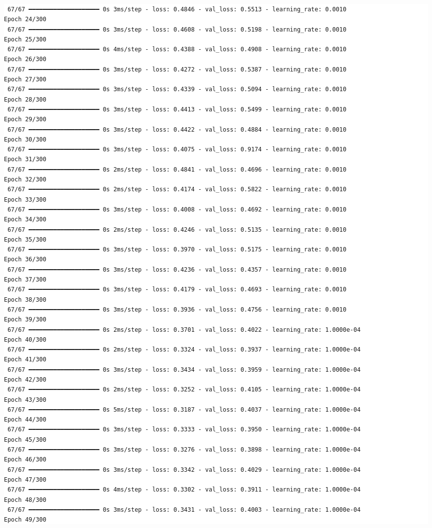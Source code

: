 ```
 67/67 ━━━━━━━━━━━━━━━━━━━━ 0s 3ms/step - loss: 0.4846 - val_loss: 0.5513 - learning_rate: 0.0010
Epoch 24/300
 67/67 ━━━━━━━━━━━━━━━━━━━━ 0s 3ms/step - loss: 0.4608 - val_loss: 0.5198 - learning_rate: 0.0010
Epoch 25/300
 67/67 ━━━━━━━━━━━━━━━━━━━━ 0s 4ms/step - loss: 0.4388 - val_loss: 0.4908 - learning_rate: 0.0010
Epoch 26/300
 67/67 ━━━━━━━━━━━━━━━━━━━━ 0s 3ms/step - loss: 0.4272 - val_loss: 0.5387 - learning_rate: 0.0010
Epoch 27/300
 67/67 ━━━━━━━━━━━━━━━━━━━━ 0s 3ms/step - loss: 0.4339 - val_loss: 0.5094 - learning_rate: 0.0010
Epoch 28/300
 67/67 ━━━━━━━━━━━━━━━━━━━━ 0s 3ms/step - loss: 0.4413 - val_loss: 0.5499 - learning_rate: 0.0010
Epoch 29/300
 67/67 ━━━━━━━━━━━━━━━━━━━━ 0s 3ms/step - loss: 0.4422 - val_loss: 0.4884 - learning_rate: 0.0010
Epoch 30/300
 67/67 ━━━━━━━━━━━━━━━━━━━━ 0s 3ms/step - loss: 0.4075 - val_loss: 0.9174 - learning_rate: 0.0010
Epoch 31/300
 67/67 ━━━━━━━━━━━━━━━━━━━━ 0s 2ms/step - loss: 0.4841 - val_loss: 0.4696 - learning_rate: 0.0010
Epoch 32/300
 67/67 ━━━━━━━━━━━━━━━━━━━━ 0s 2ms/step - loss: 0.4174 - val_loss: 0.5822 - learning_rate: 0.0010
Epoch 33/300
 67/67 ━━━━━━━━━━━━━━━━━━━━ 0s 3ms/step - loss: 0.4008 - val_loss: 0.4692 - learning_rate: 0.0010
Epoch 34/300
 67/67 ━━━━━━━━━━━━━━━━━━━━ 0s 2ms/step - loss: 0.4246 - val_loss: 0.5135 - learning_rate: 0.0010
Epoch 35/300
 67/67 ━━━━━━━━━━━━━━━━━━━━ 0s 3ms/step - loss: 0.3970 - val_loss: 0.5175 - learning_rate: 0.0010
Epoch 36/300
 67/67 ━━━━━━━━━━━━━━━━━━━━ 0s 3ms/step - loss: 0.4236 - val_loss: 0.4357 - learning_rate: 0.0010
Epoch 37/300
 67/67 ━━━━━━━━━━━━━━━━━━━━ 0s 3ms/step - loss: 0.4179 - val_loss: 0.4693 - learning_rate: 0.0010
Epoch 38/300
 67/67 ━━━━━━━━━━━━━━━━━━━━ 0s 3ms/step - loss: 0.3936 - val_loss: 0.4756 - learning_rate: 0.0010
Epoch 39/300
 67/67 ━━━━━━━━━━━━━━━━━━━━ 0s 2ms/step - loss: 0.3701 - val_loss: 0.4022 - learning_rate: 1.0000e-04
Epoch 40/300
 67/67 ━━━━━━━━━━━━━━━━━━━━ 0s 2ms/step - loss: 0.3324 - val_loss: 0.3937 - learning_rate: 1.0000e-04
Epoch 41/300
 67/67 ━━━━━━━━━━━━━━━━━━━━ 0s 3ms/step - loss: 0.3434 - val_loss: 0.3959 - learning_rate: 1.0000e-04
Epoch 42/300
 67/67 ━━━━━━━━━━━━━━━━━━━━ 0s 2ms/step - loss: 0.3252 - val_loss: 0.4105 - learning_rate: 1.0000e-04
Epoch 43/300
 67/67 ━━━━━━━━━━━━━━━━━━━━ 0s 5ms/step - loss: 0.3187 - val_loss: 0.4037 - learning_rate: 1.0000e-04
Epoch 44/300
 67/67 ━━━━━━━━━━━━━━━━━━━━ 0s 3ms/step - loss: 0.3333 - val_loss: 0.3950 - learning_rate: 1.0000e-04
Epoch 45/300
 67/67 ━━━━━━━━━━━━━━━━━━━━ 0s 3ms/step - loss: 0.3276 - val_loss: 0.3898 - learning_rate: 1.0000e-04
Epoch 46/300
 67/67 ━━━━━━━━━━━━━━━━━━━━ 0s 3ms/step - loss: 0.3342 - val_loss: 0.4029 - learning_rate: 1.0000e-04
Epoch 47/300
 67/67 ━━━━━━━━━━━━━━━━━━━━ 0s 4ms/step - loss: 0.3302 - val_loss: 0.3911 - learning_rate: 1.0000e-04
Epoch 48/300
 67/67 ━━━━━━━━━━━━━━━━━━━━ 0s 3ms/step - loss: 0.3431 - val_loss: 0.4003 - learning_rate: 1.0000e-04
Epoch 49/300
```